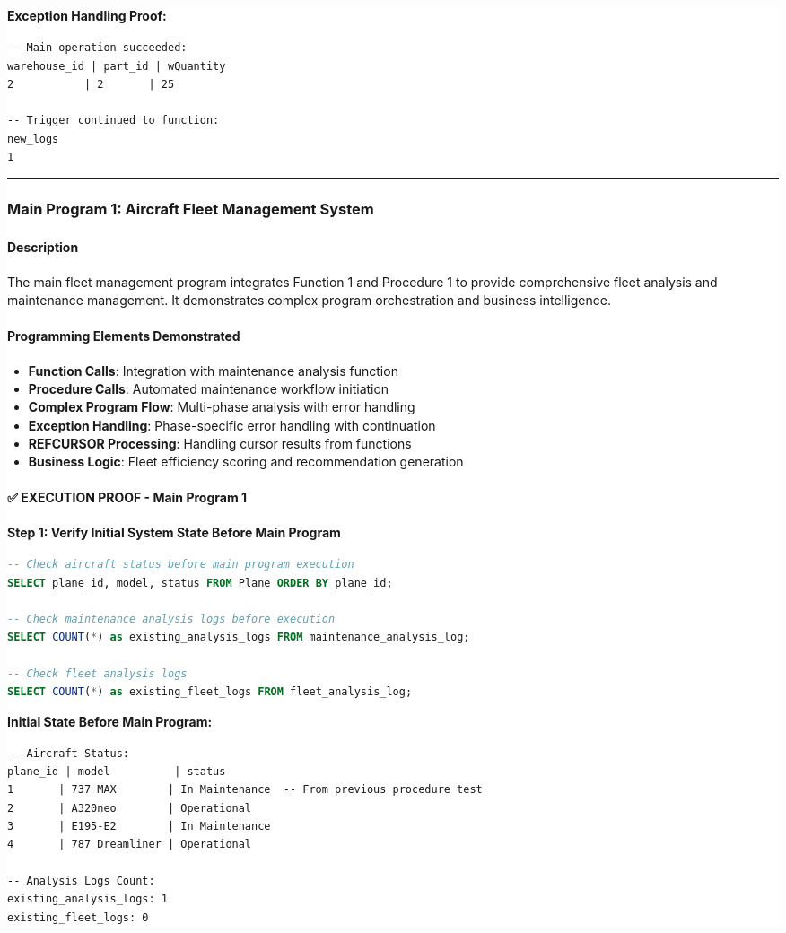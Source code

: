 **Exception Handling Proof:**
```
-- Main operation succeeded:
warehouse_id | part_id | wQuantity
2           | 2       | 25

-- Trigger continued to function:
new_logs
1
```

---

### Main Program 1: Aircraft Fleet Management System

#### Description
The main fleet management program integrates Function 1 and Procedure 1 to provide comprehensive fleet analysis and maintenance management. It demonstrates complex program orchestration and business intelligence.

#### Programming Elements Demonstrated
- **Function Calls**: Integration with maintenance analysis function
- **Procedure Calls**: Automated maintenance workflow initiation
- **Complex Program Flow**: Multi-phase analysis with error handling
- **Exception Handling**: Phase-specific error handling with continuation
- **REFCURSOR Processing**: Handling cursor results from functions
- **Business Logic**: Fleet efficiency scoring and recommendation generation

#### **✅ EXECUTION PROOF - Main Program 1**

**Step 1: Verify Initial System State Before Main Program**
```sql
-- Check aircraft status before main program execution
SELECT plane_id, model, status FROM Plane ORDER BY plane_id;

-- Check maintenance analysis logs before execution
SELECT COUNT(*) as existing_analysis_logs FROM maintenance_analysis_log;

-- Check fleet analysis logs
SELECT COUNT(*) as existing_fleet_logs FROM fleet_analysis_log;
```

**Initial State Before Main Program:**
```
-- Aircraft Status:
plane_id | model          | status
1       | 737 MAX        | In Maintenance  -- From previous procedure test
2       | A320neo        | Operational
3       | E195-E2        | In Maintenance
4       | 787 Dreamliner | Operational

-- Analysis Logs Count:
existing_analysis_logs: 1
existing_fleet_logs: 0
```
